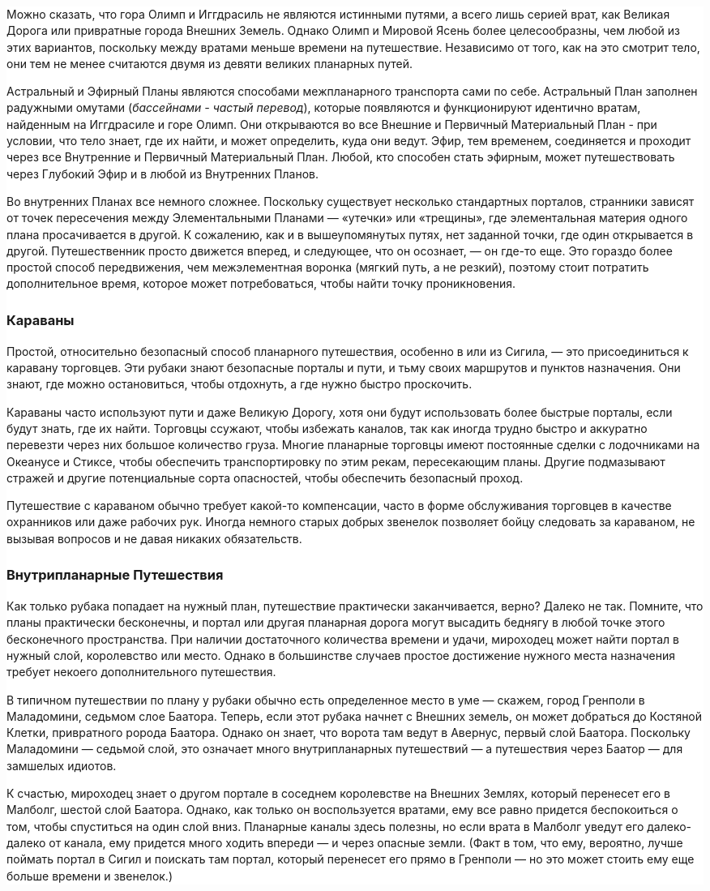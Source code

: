 Можно сказать, что гора Олимп и Иггдрасиль не являются истинными путями, а всего лишь серией врат, как Великая Дорога или привратные города Внешних Земель. Однако Олимп и Мировой Ясень более целесообразны, чем любой из этих вариантов, поскольку между вратами меньше времени на путешествие. Независимо от того, как на это смотрит тело, они тем не менее считаются двумя из девяти великих планарных путей.

Астральный и Эфирный Планы являются способами межпланарного транспорта сами по себе. Астральный План заполнен радужными омутами (*бассейнами - частый перевод*), которые появляются и функционируют идентично вратам, найденным на Иггдрасиле и горе Олимп. Они открываются во все Внешние и Первичный Материальный План - при условии, что тело знает, где их найти, и может определить, куда они ведут. Эфир, тем временем, соединяется и проходит через все Внутренние и Первичный Материальный План. Любой, кто способен стать эфирным, может путешествовать через Глубокий Эфир и в любой из Внутренних Планов.

Во внутренних Планах все немного сложнее. Поскольку существует несколько стандартных порталов, странники зависят от точек пересечения между Элементальными Планами — «утечки» или «трещины», где элементальная материя одного плана просачивается в другой. К сожалению, как и в вышеупомянутых путях, нет заданной точки, где один открывается в другой. Путешественник просто движется вперед, и следующее, что он осознает, — он где-то еще. Это гораздо более простой способ передвижения, чем межэлементная воронка (мягкий путь, а не резкий), поэтому стоит потратить дополнительное время, которое может потребоваться, чтобы найти точку проникновения.

### Караваны

Простой, относительно безопасный способ планарного путешествия, особенно в или из Сигила, — это присоединиться к каравану торговцев. Эти рубаки знают безопасные порталы и пути, и тьму своих маршрутов и пунктов назначения. Они знают, где можно остановиться, чтобы отдохнуть, а где нужно быстро проскочить.

Караваны часто используют пути и даже Великую Дорогу, хотя они будут использовать более быстрые порталы, если будут знать, где их найти. Торговцы ссужают, чтобы избежать каналов, так как иногда трудно быстро и аккуратно перевезти через них большое количество груза. Многие планарные торговцы имеют постоянные сделки с лодочниками на Океанусе и Стиксе, чтобы обеспечить транспортировку по этим рекам, пересекающим планы. Другие подмазывают стражей и другие потенциальные сорта опасностей, чтобы обеспечить безопасный проход.

Путешествие с караваном обычно требует какой-то компенсации, часто в форме обслуживания торговцев в качестве охранников или даже рабочих рук. Иногда немного старых добрых звенелок позволяет бойцу следовать за караваном, не вызывая вопросов и не давая никаких обязательств.

### Внутрипланарные Путешествия

Как только рубака попадает на нужный план, путешествие практически заканчивается, верно? Далеко не так. Помните, что планы практически бесконечны, и портал или другая планарная дорога могут высадить беднягу в любой точке этого бесконечного пространства. При наличии достаточного количества времени и удачи, мироходец может найти портал в нужный слой, королевство или место. Однако в большинстве случаев простое достижение нужного места назначения требует некоего дополнительного путешествия.

В типичном путешествии по плану у рубаки обычно есть определенное место в уме — скажем, город Гренполи в Маладомини, седьмом слое Баатора. Теперь, если этот рубака начнет с Внешних земель, он может добраться до Костяной Клетки, привратного ророда Баатора. Однако он знает, что ворота там ведут в Авернус, первый слой Баатора. Поскольку Маладомини — седьмой слой, это означает много внутрипланарных путешествий — а путешествия через Баатор — для замшелых идиотов.

К счастью, мироходец знает о другом портале в соседнем королевстве на Внешних Землях, который перенесет его в Малболг, шестой слой Баатора. Однако, как только он воспользуется вратами, ему все равно придется беспокоиться о том, чтобы спуститься на один слой вниз. Планарные каналы здесь полезны, но если врата в Малболг уведут его далеко-далеко от канала, ему придется много ходить впереди — и через опасные земли. (Факт в том, что ему, вероятно, лучше поймать портал в Сигил и поискать там портал, который перенесет его прямо в Гренполи — но это может стоить ему еще больше времени и звенелок.)

